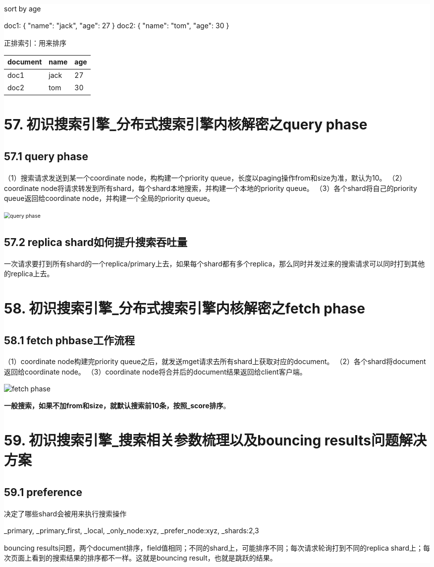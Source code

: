 sort by age

doc1: { "name": "jack", "age": 27 }
doc2: { "name": "tom", "age": 30 }

正排索引：用来排序

| document | name | age  |
| -------- | ---- | ---- |
| doc1     | jack | 27   |
| doc2     | tom  | 30   |

# 57. 初识搜索引擎_分布式搜索引擎内核解密之query phase

## 57.1 query phase

（1）搜索请求发送到某一个coordinate node，构构建一个priority queue，长度以paging操作from和size为准，默认为10。
（2）coordinate node将请求转发到所有shard，每个shard本地搜索，并构建一个本地的priority queue。
（3）各个shard将自己的priority queue返回给coordinate node，并构建一个全局的priority queue。

<img src="http://blog-1259650185.cosbj.myqcloud.com/img/202111/06/1636129533.png" alt="query phase" style="zoom:75%;" />

## 57.2 replica shard如何提升搜索吞吐量

一次请求要打到所有shard的一个replica/primary上去，如果每个shard都有多个replica，那么同时并发过来的搜索请求可以同时打到其他的replica上去。

# 58. 初识搜索引擎_分布式搜索引擎内核解密之fetch phase

## 58.1 fetch phbase工作流程

（1）coordinate node构建完priority queue之后，就发送mget请求去所有shard上获取对应的document。
（2）各个shard将document返回给coordinate node。
（3）coordinate node将合并后的document结果返回给client客户端。

![fetch phase](http://blog-1259650185.cosbj.myqcloud.com/img/202111/06/1636130050.png)

**一般搜索，如果不加from和size，就默认搜索前10条，按照_score排序**。

# 59. 初识搜索引擎_搜索相关参数梳理以及bouncing results问题解决方案

## 59.1 preference

决定了哪些shard会被用来执行搜索操作

_primary, _primary_first, _local, _only_node:xyz, _prefer_node:xyz, _shards:2,3

bouncing results问题，两个document排序，field值相同；不同的shard上，可能排序不同；每次请求轮询打到不同的replica shard上；每次页面上看到的搜索结果的排序都不一样。这就是bouncing result，也就是跳跃的结果。
